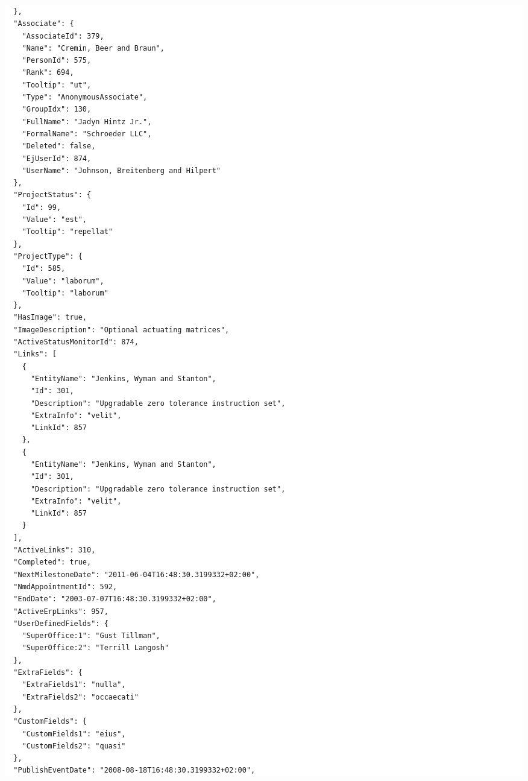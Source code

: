 ```http!
  },
  "Associate": {
    "AssociateId": 379,
    "Name": "Cremin, Beer and Braun",
    "PersonId": 575,
    "Rank": 694,
    "Tooltip": "ut",
    "Type": "AnonymousAssociate",
    "GroupIdx": 130,
    "FullName": "Jadyn Hintz Jr.",
    "FormalName": "Schroeder LLC",
    "Deleted": false,
    "EjUserId": 874,
    "UserName": "Johnson, Breitenberg and Hilpert"
  },
  "ProjectStatus": {
    "Id": 99,
    "Value": "est",
    "Tooltip": "repellat"
  },
  "ProjectType": {
    "Id": 585,
    "Value": "laborum",
    "Tooltip": "laborum"
  },
  "HasImage": true,
  "ImageDescription": "Optional actuating matrices",
  "ActiveStatusMonitorId": 874,
  "Links": [
    {
      "EntityName": "Jenkins, Wyman and Stanton",
      "Id": 301,
      "Description": "Upgradable zero tolerance instruction set",
      "ExtraInfo": "velit",
      "LinkId": 857
    },
    {
      "EntityName": "Jenkins, Wyman and Stanton",
      "Id": 301,
      "Description": "Upgradable zero tolerance instruction set",
      "ExtraInfo": "velit",
      "LinkId": 857
    }
  ],
  "ActiveLinks": 310,
  "Completed": true,
  "NextMilestoneDate": "2011-06-04T16:48:30.3199332+02:00",
  "NmdAppointmentId": 592,
  "EndDate": "2003-07-07T16:48:30.3199332+02:00",
  "ActiveErpLinks": 957,
  "UserDefinedFields": {
    "SuperOffice:1": "Gust Tillman",
    "SuperOffice:2": "Terrill Langosh"
  },
  "ExtraFields": {
    "ExtraFields1": "nulla",
    "ExtraFields2": "occaecati"
  },
  "CustomFields": {
    "CustomFields1": "eius",
    "CustomFields2": "quasi"
  },
  "PublishEventDate": "2008-08-18T16:48:30.3199332+02:00",
```